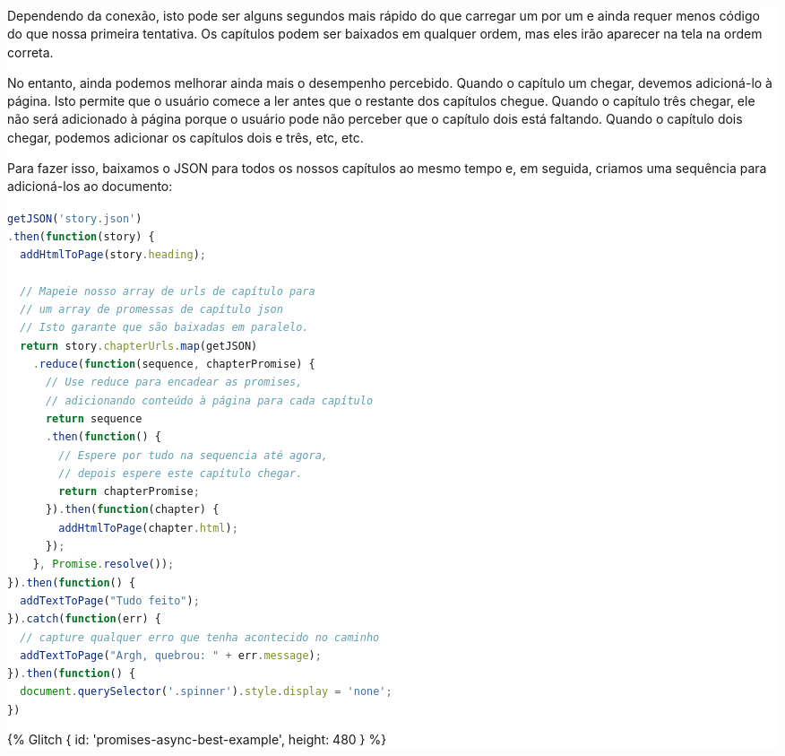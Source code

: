 Dependendo da conexão, isto pode ser alguns segundos mais rápido do que carregar um por um e ainda requer menos código do que nossa primeira tentativa. Os capítulos podem ser baixados em qualquer ordem, mas eles irão aparecer na tela na ordem correta.

<figure class="w-figure">
  <video controls autoplay loop muted class="w-screenshot">
    <source src="https://storage.googleapis.com/web-dev-assets/promises/promise2.webm" type="video/webm; codecs=vp8">
    <source src="https://storage.googleapis.com/web-dev-assets/promises/promise2.mp4" type="video/mp4; codecs=h264">
  </source></source></video></figure>

No entanto, ainda podemos melhorar ainda mais o desempenho percebido. Quando o capítulo um chegar, devemos adicioná-lo à página. Isto permite que o usuário comece a ler antes que o restante dos capítulos chegue. Quando o capítulo três chegar, ele não será adicionado à página porque o usuário pode não perceber que o capítulo dois está faltando. Quando o capítulo dois chegar, podemos adicionar os capítulos dois e três, etc, etc.

Para fazer isso, baixamos o JSON para todos os nossos capítulos ao mesmo tempo e, em seguida, criamos uma sequência para adicioná-los ao documento:

```js
getJSON('story.json')
.then(function(story) {
  addHtmlToPage(story.heading);

  // Mapeie nosso array de urls de capítulo para
  // um array de promessas de capítulo json
  // Isto garante que são baixadas em paralelo.
  return story.chapterUrls.map(getJSON)
    .reduce(function(sequence, chapterPromise) {
      // Use reduce para encadear as promises,
      // adicionando conteúdo à página para cada capítulo
      return sequence
      .then(function() {
        // Espere por tudo na sequencia até agora,
        // depois espere este capítulo chegar.
        return chapterPromise;
      }).then(function(chapter) {
        addHtmlToPage(chapter.html);
      });
    }, Promise.resolve());
}).then(function() {
  addTextToPage("Tudo feito");
}).catch(function(err) {
  // capture qualquer erro que tenha acontecido no caminho
  addTextToPage("Argh, quebrou: " + err.message);
}).then(function() {
  document.querySelector('.spinner').style.display = 'none';
})
```

{% Glitch { id: 'promises-async-best-example', height: 480 } %}
